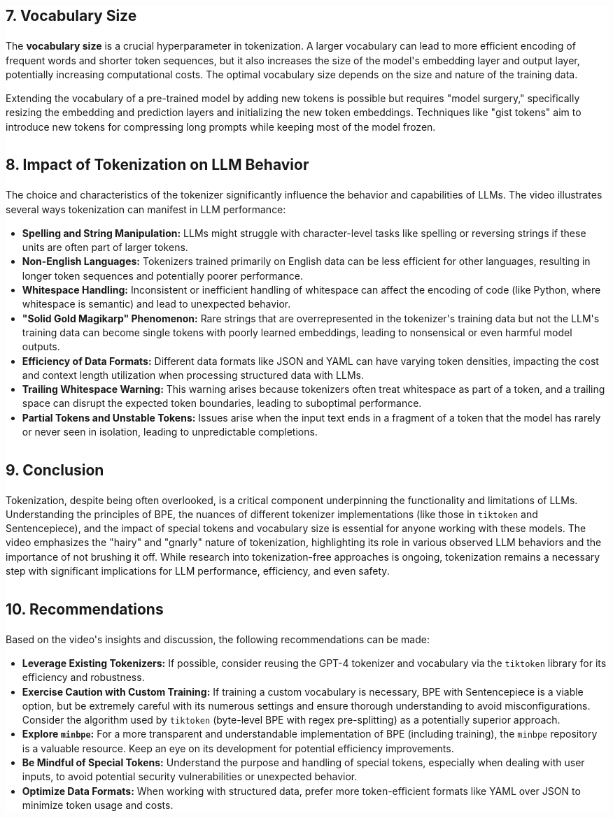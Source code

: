 ## 7. Vocabulary Size

The **vocabulary size** is a crucial hyperparameter in tokenization. A larger vocabulary can lead to more efficient encoding of frequent words and shorter token sequences, but it also increases the size of the model's embedding layer and output layer, potentially increasing computational costs. The optimal vocabulary size depends on the size and nature of the training data.

Extending the vocabulary of a pre-trained model by adding new tokens is possible but requires "model surgery," specifically resizing the embedding and prediction layers and initializing the new token embeddings. Techniques like "gist tokens" aim to introduce new tokens for compressing long prompts while keeping most of the model frozen.

## 8. Impact of Tokenization on LLM Behavior

The choice and characteristics of the tokenizer significantly influence the behavior and capabilities of LLMs. The video illustrates several ways tokenization can manifest in LLM performance:

*   **Spelling and String Manipulation:** LLMs might struggle with character-level tasks like spelling or reversing strings if these units are often part of larger tokens.
*   **Non-English Languages:** Tokenizers trained primarily on English data can be less efficient for other languages, resulting in longer token sequences and potentially poorer performance.
*   **Whitespace Handling:** Inconsistent or inefficient handling of whitespace can affect the encoding of code (like Python, where whitespace is semantic) and lead to unexpected behavior.
*   **"Solid Gold Magikarp" Phenomenon:** Rare strings that are overrepresented in the tokenizer's training data but not the LLM's training data can become single tokens with poorly learned embeddings, leading to nonsensical or even harmful model outputs.
*   **Efficiency of Data Formats:** Different data formats like JSON and YAML can have varying token densities, impacting the cost and context length utilization when processing structured data with LLMs.
*   **Trailing Whitespace Warning:** This warning arises because tokenizers often treat whitespace as part of a token, and a trailing space can disrupt the expected token boundaries, leading to suboptimal performance.
*   **Partial Tokens and Unstable Tokens:** Issues arise when the input text ends in a fragment of a token that the model has rarely or never seen in isolation, leading to unpredictable completions.

## 9. Conclusion

Tokenization, despite being often overlooked, is a critical component underpinning the functionality and limitations of LLMs. Understanding the principles of BPE, the nuances of different tokenizer implementations (like those in `tiktoken` and Sentencepiece), and the impact of special tokens and vocabulary size is essential for anyone working with these models. The video emphasizes the "hairy" and "gnarly" nature of tokenization, highlighting its role in various observed LLM behaviors and the importance of not brushing it off. While research into tokenization-free approaches is ongoing, tokenization remains a necessary step with significant implications for LLM performance, efficiency, and even safety.

## 10. Recommendations

Based on the video's insights and discussion, the following recommendations can be made:

*   **Leverage Existing Tokenizers:** If possible, consider reusing the GPT-4 tokenizer and vocabulary via the `tiktoken` library for its efficiency and robustness.
*   **Exercise Caution with Custom Training:** If training a custom vocabulary is necessary, BPE with Sentencepiece is a viable option, but be extremely careful with its numerous settings and ensure thorough understanding to avoid misconfigurations. Consider the algorithm used by `tiktoken` (byte-level BPE with regex pre-splitting) as a potentially superior approach.
*   **Explore `minbpe`:** For a more transparent and understandable implementation of BPE (including training), the `minbpe` repository is a valuable resource. Keep an eye on its development for potential efficiency improvements.
*   **Be Mindful of Special Tokens:** Understand the purpose and handling of special tokens, especially when dealing with user inputs, to avoid potential security vulnerabilities or unexpected behavior.
*   **Optimize Data Formats:** When working with structured data, prefer more token-efficient formats like YAML over JSON to minimize token usage and costs.